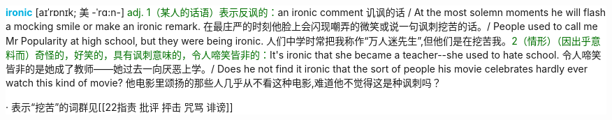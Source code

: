 <font color="sky blue">**ironic**</font> [aɪˈrɒnɪk; 美 -ˈrɑ:n-]
<font color="rgb(227, 108, 9)">adj. 1（某人的话语）表示反讽的：</font>an ironic comment 讥讽的话 / At the most solemn moments he will flash a mocking smile or make an ironic remark. 在最庄严的时刻他脸上会闪现嘲弄的微笑或说一句讽刺挖苦的话。/ People used to call me Mr Popularity at high school, but they were being ironic. 人们中学时常把我称作“万人迷先生”,但他们是在挖苦我。<font color="rgb(227, 108, 9)">2（情形）（因出乎意料而）奇怪的，好笑的，具有讽刺意味的，令人啼笑皆非的：</font>It's ironic that she became a teacher--she used to hate school. 令人啼笑皆非的是她成了教师——她过去一向厌恶上学。/ Does he not find it ironic that the sort of people his movie celebrates hardly ever watch this kind of movie? 他电影里颂扬的那些人几乎从不看这种电影,难道他不觉得这是种讽刺吗？

· 表示“挖苦”的词群见[[22指责 批评 抨击 咒骂 诽谤]]

